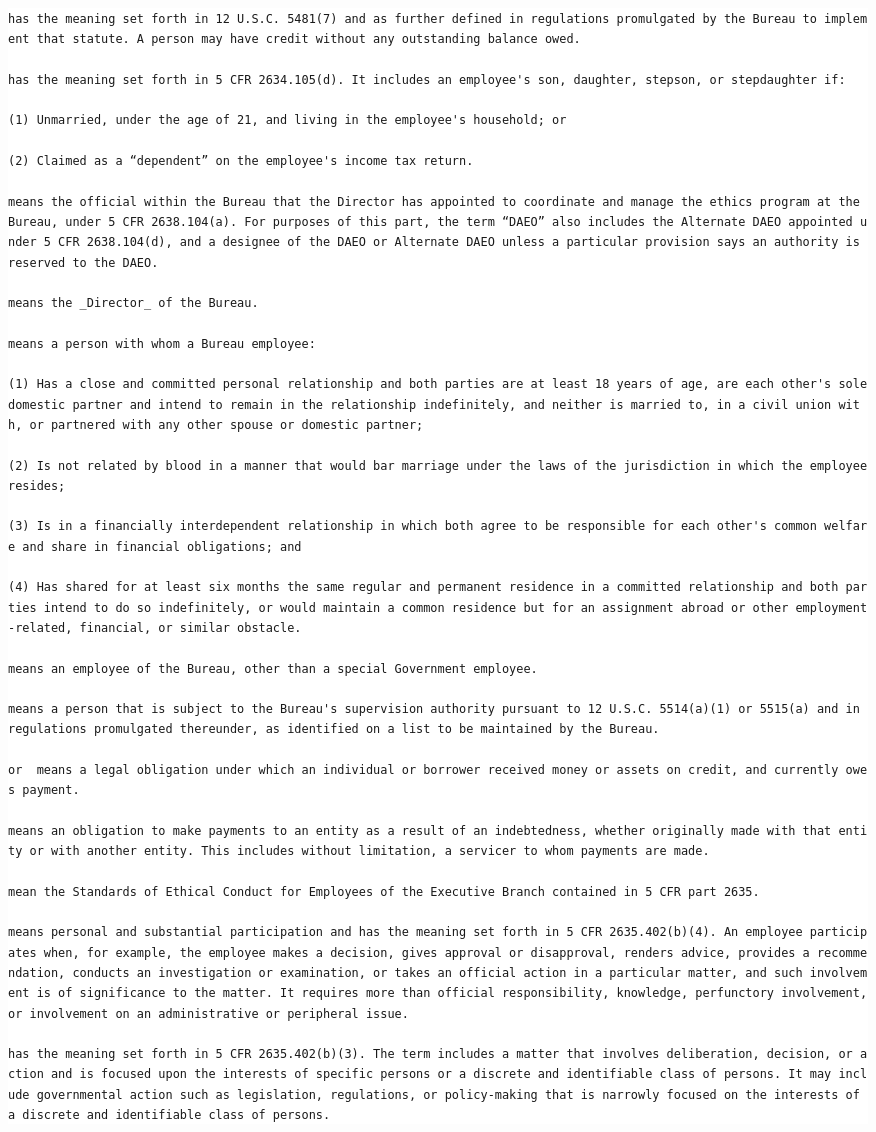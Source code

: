    has the meaning set forth in 12 U.S.C. 5481(7) and as further defined in regulations promulgated by the Bureau to implement that statute. A person may have credit without any outstanding balance owed.

    has the meaning set forth in 5 CFR 2634.105(d). It includes an employee's son, daughter, stepson, or stepdaughter if:

    (1) Unmarried, under the age of 21, and living in the employee's household; or

    (2) Claimed as a “dependent” on the employee's income tax return.

    means the official within the Bureau that the Director has appointed to coordinate and manage the ethics program at the Bureau, under 5 CFR 2638.104(a). For purposes of this part, the term “DAEO” also includes the Alternate DAEO appointed under 5 CFR 2638.104(d), and a designee of the DAEO or Alternate DAEO unless a particular provision says an authority is reserved to the DAEO.

    means the _Director_ of the Bureau.

    means a person with whom a Bureau employee:

    (1) Has a close and committed personal relationship and both parties are at least 18 years of age, are each other's sole domestic partner and intend to remain in the relationship indefinitely, and neither is married to, in a civil union with, or partnered with any other spouse or domestic partner;

    (2) Is not related by blood in a manner that would bar marriage under the laws of the jurisdiction in which the employee resides;

    (3) Is in a financially interdependent relationship in which both agree to be responsible for each other's common welfare and share in financial obligations; and

    (4) Has shared for at least six months the same regular and permanent residence in a committed relationship and both parties intend to do so indefinitely, or would maintain a common residence but for an assignment abroad or other employment-related, financial, or similar obstacle.

    means an employee of the Bureau, other than a special Government employee.

    means a person that is subject to the Bureau's supervision authority pursuant to 12 U.S.C. 5514(a)(1) or 5515(a) and in regulations promulgated thereunder, as identified on a list to be maintained by the Bureau.

    or  means a legal obligation under which an individual or borrower received money or assets on credit, and currently owes payment.

    means an obligation to make payments to an entity as a result of an indebtedness, whether originally made with that entity or with another entity. This includes without limitation, a servicer to whom payments are made.

    mean the Standards of Ethical Conduct for Employees of the Executive Branch contained in 5 CFR part 2635.

    means personal and substantial participation and has the meaning set forth in 5 CFR 2635.402(b)(4). An employee participates when, for example, the employee makes a decision, gives approval or disapproval, renders advice, provides a recommendation, conducts an investigation or examination, or takes an official action in a particular matter, and such involvement is of significance to the matter. It requires more than official responsibility, knowledge, perfunctory involvement, or involvement on an administrative or peripheral issue.

    has the meaning set forth in 5 CFR 2635.402(b)(3). The term includes a matter that involves deliberation, decision, or action and is focused upon the interests of specific persons or a discrete and identifiable class of persons. It may include governmental action such as legislation, regulations, or policy-making that is narrowly focused on the interests of a discrete and identifiable class of persons.
